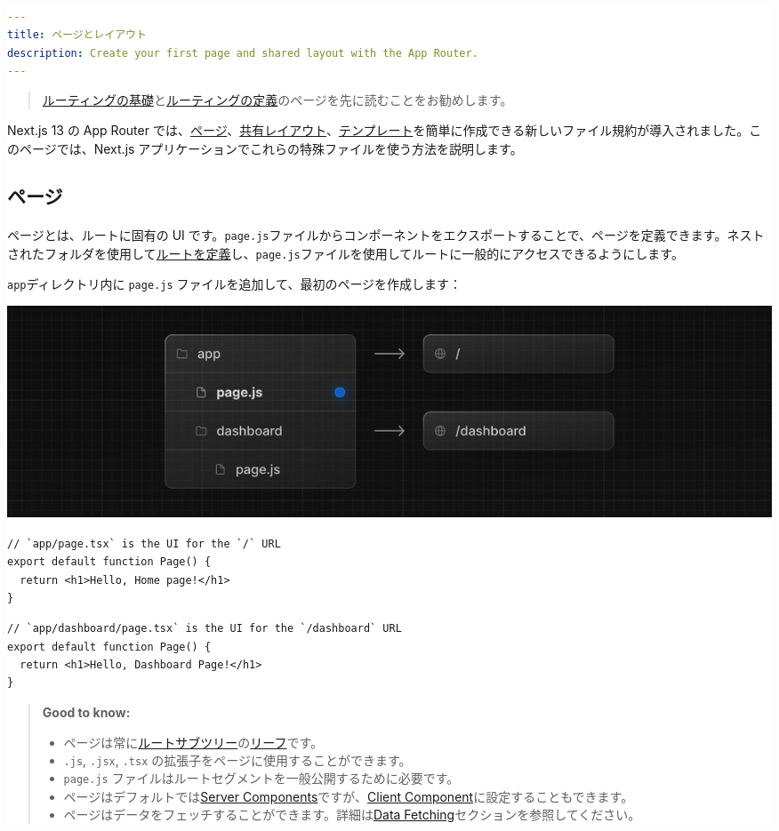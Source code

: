 ```yaml
---
title: ページとレイアウト
description: Create your first page and shared layout with the App Router.
---
```


> [ルーティングの基礎](/docs/app-router/building-your-application/routing)と[ルーティングの定義](/docs/app-router/building-your-application/routing/defining-routes)のページを先に読むことをお勧めします。

Next.js 13 の App Router では、[ページ](#ページ)、[共有レイアウト](#レイアウト)、[テンプレート](#テンプレート)を簡単に作成できる新しいファイル規約が導入されました。このページでは、Next.js アプリケーションでこれらの特殊ファイルを使う方法を説明します。

## ページ

ページとは、ルートに固有の UI です。`page.js`ファイルからコンポーネントをエクスポートすることで、ページを定義できます。ネストされたフォルダを使用して[ルートを定義](/docs/app-router/building-your-application/routing/defining-routes)し、`page.js`ファイルを使用してルートに一般的にアクセスできるようにします。

`app`ディレクトリ内に `page.js` ファイルを追加して、最初のページを作成します：

![page.js special file](../../assets/page-special-file.svg)

```tsx filename="app/page.tsx" switcher
// `app/page.tsx` is the UI for the `/` URL
export default function Page() {
  return <h1>Hello, Home page!</h1>
}
```

```tsx filename="app/dashboard/page.tsx" switcher
// `app/dashboard/page.tsx` is the UI for the `/dashboard` URL
export default function Page() {
  return <h1>Hello, Dashboard Page!</h1>
}
```

> **Good to know:**
>
> - ページは常に[ルートサブツリー](/docs/app-router/building-your-application/routing#用語解説)の[リーフ](/docs/app-router/building-your-application/routing#用語解説)です。
> - `.js`, `.jsx`, `.tsx` の拡張子をページに使用することができます。
> - `page.js` ファイルはルートセグメントを一般公開するために必要です。
> - ページはデフォルトでは[Server Components](/docs/app-router/building-your-application/rendering/server-components)ですが、[Client Component](/docs/app-router/building-your-application/rendering/client-components)に設定することもできます。
> - ページはデータをフェッチすることができます。詳細は[Data Fetching](/docs/app-router/building-your-application/data-fetching)セクションを参照してください。
